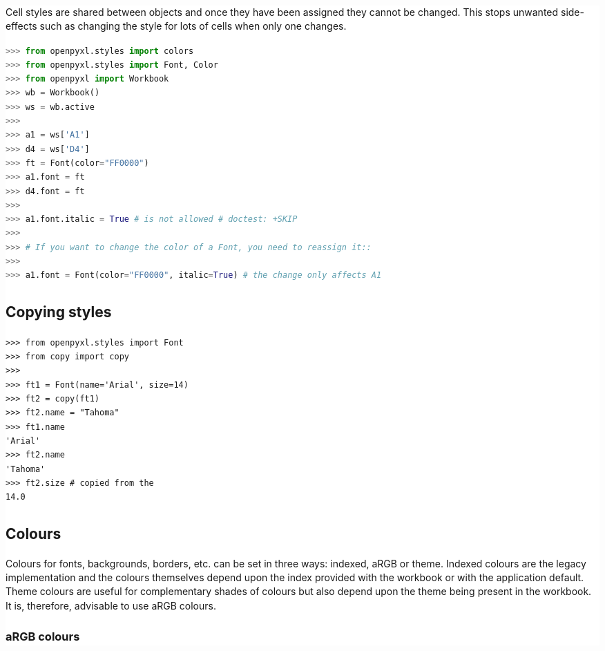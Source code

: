 Cell styles are shared between objects and once they have been assigned they cannot be changed. This stops unwanted side-effects such as changing the style for lots of cells when only one changes.

```python
>>> from openpyxl.styles import colors
>>> from openpyxl.styles import Font, Color
>>> from openpyxl import Workbook
>>> wb = Workbook()
>>> ws = wb.active
>>>
>>> a1 = ws['A1']
>>> d4 = ws['D4']
>>> ft = Font(color="FF0000")
>>> a1.font = ft
>>> d4.font = ft
>>>
>>> a1.font.italic = True # is not allowed # doctest: +SKIP
>>>
>>> # If you want to change the color of a Font, you need to reassign it::
>>>
>>> a1.font = Font(color="FF0000", italic=True) # the change only affects A1
```



## Copying styles

```
>>> from openpyxl.styles import Font
>>> from copy import copy
>>>
>>> ft1 = Font(name='Arial', size=14)
>>> ft2 = copy(ft1)
>>> ft2.name = "Tahoma"
>>> ft1.name
'Arial'
>>> ft2.name
'Tahoma'
>>> ft2.size # copied from the
14.0
```



## Colours

Colours for fonts, backgrounds, borders, etc. can be set in three ways: indexed, aRGB or theme. Indexed colours are the legacy implementation and the colours themselves depend upon the index provided with the workbook or with the application default. Theme colours are useful for complementary shades of colours but also depend upon the theme being present in the workbook. It is, therefore, advisable to use aRGB colours.



### aRGB colours
